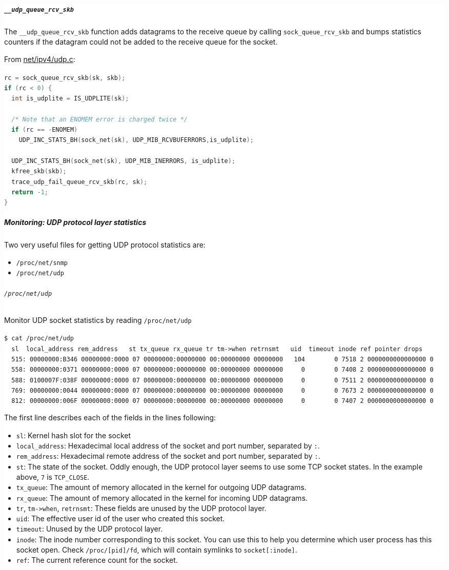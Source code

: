 ##### `__udp_queue_rcv_skb`

The `__udp_queue_rcv_skb` function adds datagrams to the receive queue by calling `sock_queue_rcv_skb` and bumps statistics counters if the datagram could not be added to the receive queue for the socket.

From [net/ipv4/udp.c](https://github.com/torvalds/linux/blob/v3.13/net/ipv4/udp.c#L1431-L1443):

```c
rc = sock_queue_rcv_skb(sk, skb);
if (rc < 0) {
  int is_udplite = IS_UDPLITE(sk);

  /* Note that an ENOMEM error is charged twice */
  if (rc == -ENOMEM)
    UDP_INC_STATS_BH(sock_net(sk), UDP_MIB_RCVBUFERRORS,is_udplite);

  UDP_INC_STATS_BH(sock_net(sk), UDP_MIB_INERRORS, is_udplite);
  kfree_skb(skb);
  trace_udp_fail_queue_rcv_skb(rc, sk);
  return -1;
}
```

 

##### Monitoring: UDP protocol layer statistics

Two very useful files for getting UDP protocol statistics are:

- `/proc/net/snmp`
- `/proc/net/udp`

###### `/proc/net/udp`

Monitor UDP socket statistics by reading `/proc/net/udp`

```
$ cat /proc/net/udp
  sl  local_address rem_address   st tx_queue rx_queue tr tm->when retrnsmt   uid  timeout inode ref pointer drops
  515: 00000000:B346 00000000:0000 07 00000000:00000000 00:00000000 00000000   104        0 7518 2 0000000000000000 0
  558: 00000000:0371 00000000:0000 07 00000000:00000000 00:00000000 00000000     0        0 7408 2 0000000000000000 0
  588: 0100007F:038F 00000000:0000 07 00000000:00000000 00:00000000 00000000     0        0 7511 2 0000000000000000 0
  769: 00000000:0044 00000000:0000 07 00000000:00000000 00:00000000 00000000     0        0 7673 2 0000000000000000 0
  812: 00000000:006F 00000000:0000 07 00000000:00000000 00:00000000 00000000     0        0 7407 2 0000000000000000 0
```

The first line describes each of the fields in the lines following:

- `sl`: Kernel hash slot for the socket
- `local_address`: Hexadecimal local address of the socket and port number, separated by `:`.
- `rem_address`: Hexadecimal remote address of the socket and port number, separated by `:`.
- `st`: The state of the socket. Oddly enough, the UDP protocol layer seems to use some TCP socket states. In the example above, `7` is `TCP_CLOSE`.
- `tx_queue`: The amount of memory allocated in the kernel for outgoing UDP datagrams.
- `rx_queue`: The amount of memory allocated in the kernel for incoming UDP datagrams.
- `tr`, `tm->when`, `retrnsmt`: These fields are unused by the UDP protocol layer.
- `uid`: The effective user id of the user who created this socket.
- `timeout`: Unused by the UDP protocol layer.
- `inode`: The inode number corresponding to this socket. You can use this to help you determine which user process has this socket open. Check `/proc/[pid]/fd`, which will contain symlinks to `socket[:inode]`.
- `ref`: The current reference count for the socket.